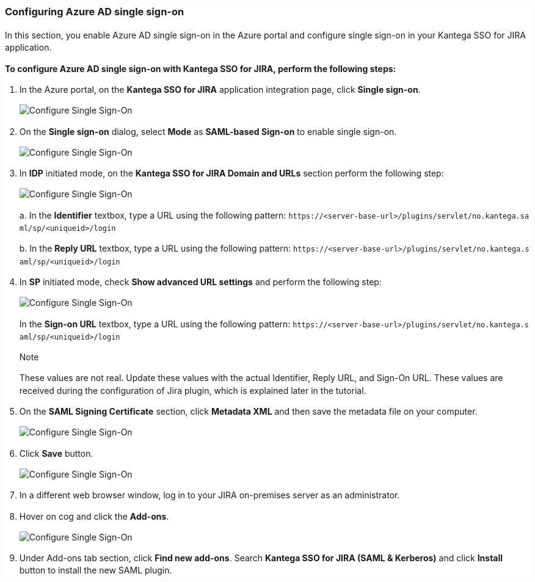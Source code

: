 ### Configuring Azure AD single sign-on

In this section, you enable Azure AD single sign-on in the Azure portal and configure single sign-on in your Kantega SSO for JIRA application.

**To configure Azure AD single sign-on with Kantega SSO for JIRA, perform the following steps:**

1. In the Azure portal, on the **Kantega SSO for JIRA** application integration page, click **Single sign-on**.

	![Configure Single Sign-On][4]

1. On the **Single sign-on** dialog, select **Mode** as	**SAML-based Sign-on** to enable single sign-on.
 
	![Configure Single Sign-On](./media/kantegassoforjira-tutorial/tutorial_kantegassoforjira_samlbase.png)

1. In **IDP** initiated mode, on the **Kantega SSO for JIRA Domain and URLs** section perform the following step:

	![Configure Single Sign-On](./media/kantegassoforjira-tutorial/tutorial_kantegassoforjira_url1.png)

	a. In the **Identifier** textbox, type a URL using the following pattern: `https://<server-base-url>/plugins/servlet/no.kantega.saml/sp/<uniqueid>/login`

	b. In the **Reply URL** textbox, type a URL using the following pattern: `https://<server-base-url>/plugins/servlet/no.kantega.saml/sp/<uniqueid>/login`

1. In **SP** initiated mode, check **Show advanced URL settings** and  perform the following step:

	![Configure Single Sign-On](./media/kantegassoforjira-tutorial/tutorial_kantegassoforjira_url2.png)

    In the **Sign-on URL** textbox, type a URL using the following pattern: `https://<server-base-url>/plugins/servlet/no.kantega.saml/sp/<uniqueid>/login`

	> [!NOTE] 
	> These values are not real. Update these values with the actual Identifier, Reply URL, and Sign-On URL. These values are received during the configuration of Jira plugin, which is explained later in the tutorial.

1. On the **SAML Signing Certificate** section, click **Metadata XML** and then save the metadata file on your computer.

	![Configure Single Sign-On](./media/kantegassoforjira-tutorial/tutorial_kantegassoforjira_certificate.png) 

1. Click **Save** button.

	![Configure Single Sign-On](./media/kantegassoforjira-tutorial/tutorial_general_400.png)
	
1. In a different web browser window, log in to your JIRA on-premises server as an administrator.

1. Hover on cog and click the **Add-ons**.

	![Configure Single Sign-On](./media/kantegassoforjira-tutorial/addon1.png)

1. Under Add-ons tab section, click **Find new add-ons**. Search **Kantega SSO for JIRA (SAML & Kerberos)** and click **Install** button to install the new SAML plugin.


[1]: ./media/kantegassoforjira-tutorial/tutorial_general_01.png
[2]: ./media/kantegassoforjira-tutorial/tutorial_general_02.png
[3]: ./media/kantegassoforjira-tutorial/tutorial_general_03.png
[4]: ./media/kantegassoforjira-tutorial/tutorial_general_04.png
[100]: ./media/kantegassoforjira-tutorial/tutorial_general_100.png
[200]: ./media/kantegassoforjira-tutorial/tutorial_general_200.png
[201]: ./media/kantegassoforjira-tutorial/tutorial_general_201.png
[202]: ./media/kantegassoforjira-tutorial/tutorial_general_202.png
[203]: ./media/kantegassoforjira-tutorial/tutorial_general_203.png